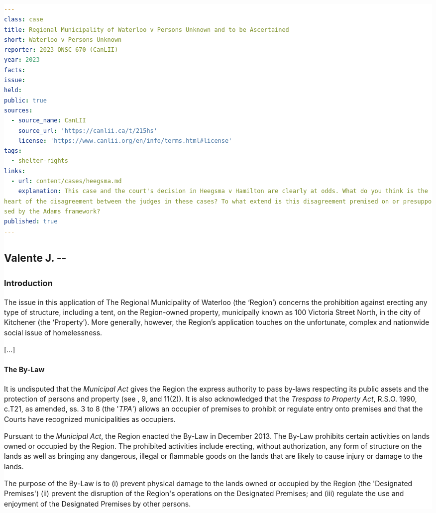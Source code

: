 ```yaml
---
class: case
title: Regional Municipality of Waterloo v Persons Unknown and to be Ascertained
short: Waterloo v Persons Unknown
reporter: 2023 ONSC 670 (CanLII)
year: 2023
facts: 
issue: 
held: 
public: true
sources:
  - source_name: CanLII
    source_url: 'https://canlii.ca/t/215hs'
    license: 'https://www.canlii.org/en/info/terms.html#license'
tags:
  - shelter-rights
links:
  - url: content/cases/heegsma.md
    explanation: This case and the court's decision in Heegsma v Hamilton are clearly at odds. What do you think is the heart of the disagreement between the judges in these cases? To what extend is this disagreement premised on or presupposed by the Adams framework?
published: true
---
```


## Valente J. --

### Introduction

The issue in this application of The Regional Municipality of Waterloo (the ‘Region’) concerns the prohibition against erecting any type of structure, including a tent, on the Region-owned property, municipally known as 100 Victoria Street North, in the city of Kitchener (the ‘Property’). More generally, however, the Region’s application touches on the unfortunate, complex and nationwide social issue of homelessness.

[...]

#### **The By-Law**

It is undisputed that the *Municipal Act* gives the Region the express authority to pass by-laws respecting its public assets and the protection of persons and property (see , 9, and 11(2)). It is also acknowledged that the *Trespass to Property Act*, R.S.O. 1990, c.T21, as amended, ss. 3 to 8 (the '*TPA*') allows an occupier of premises to prohibit or regulate entry onto premises and that the Courts have recognized municipalities as occupiers.

Pursuant to the *Municipal Act*, the Region enacted the By-Law in December 2013. The By-Law prohibits certain activities on lands owned or occupied by the Region. The prohibited activities include erecting, without authorization, any form of structure on the lands as well as bringing any dangerous, illegal or flammable goods on the lands that are likely to cause injury or damage to the lands.

The purpose of the By-Law is to (i) prevent physical damage to the lands owned or occupied by the Region (the 'Designated Premises') (ii) prevent the disruption of the Region's operations on the Designated Premises; and (iii) regulate the use and enjoyment of the Designated Premises by other persons.
